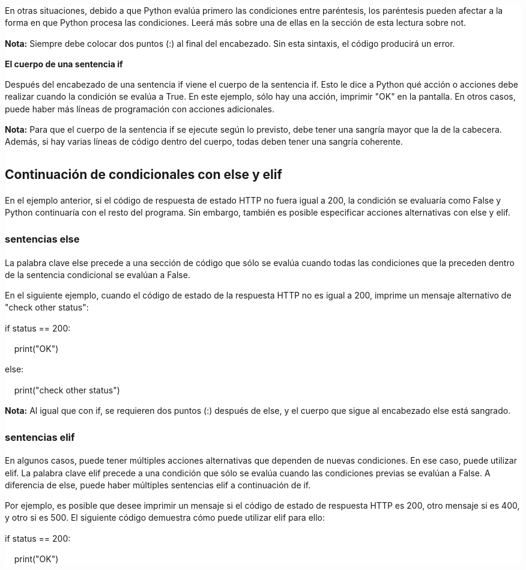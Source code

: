 En otras situaciones, debido a que Python evalúa primero las condiciones entre paréntesis, los paréntesis pueden afectar a la forma en que Python procesa las condiciones. Leerá más sobre una de ellas en la sección de esta lectura sobre not.

**Nota:** Siempre debe colocar dos puntos (:) al final del encabezado. Sin esta sintaxis, el código producirá un error.

**El cuerpo de una sentencia if**

Después del encabezado de una sentencia if viene el cuerpo de la sentencia if. Esto le dice a Python qué acción o acciones debe realizar cuando la condición se evalúa a True. En este ejemplo, sólo hay una acción, imprimir "OK" en la pantalla. En otros casos, puede haber más líneas de programación con acciones adicionales.

**Nota:** Para que el cuerpo de la sentencia if se ejecute según lo previsto, debe tener una sangría mayor que la de la cabecera. Además, si hay varias líneas de código dentro del cuerpo, todas deben tener una sangría coherente.

## Continuación de condicionales con else y elif

En el ejemplo anterior, si el código de respuesta de estado HTTP no fuera igual a 200, la condición se evaluaría como False y Python continuaría con el resto del programa. Sin embargo, también es posible especificar acciones alternativas con else y elif.

### **sentencias else**

La palabra clave else precede a una sección de código que sólo se evalúa cuando todas las condiciones que la preceden dentro de la sentencia condicional se evalúan a False.

En el siguiente ejemplo, cuando el código de estado de la respuesta HTTP no es igual a 200, imprime un mensaje alternativo de "check other status":

if status == 200:

    print("OK")

else:

    print("check other status")

**Nota:** Al igual que con if, se requieren dos puntos (:) después de else, y el cuerpo que sigue al encabezado else está sangrado.

### **sentencias elif**

En algunos casos, puede tener múltiples acciones alternativas que dependen de nuevas condiciones. En ese caso, puede utilizar elif. La palabra clave elif precede a una condición que sólo se evalúa cuando las condiciones previas se evalúan a False. A diferencia de else, puede haber múltiples sentencias elif a continuación de if.

Por ejemplo, es posible que desee imprimir un mensaje si el código de estado de respuesta HTTP es 200, otro mensaje si es 400, y otro si es 500. El siguiente código demuestra cómo puede utilizar elif para ello:

if status == 200:

    print("OK")

